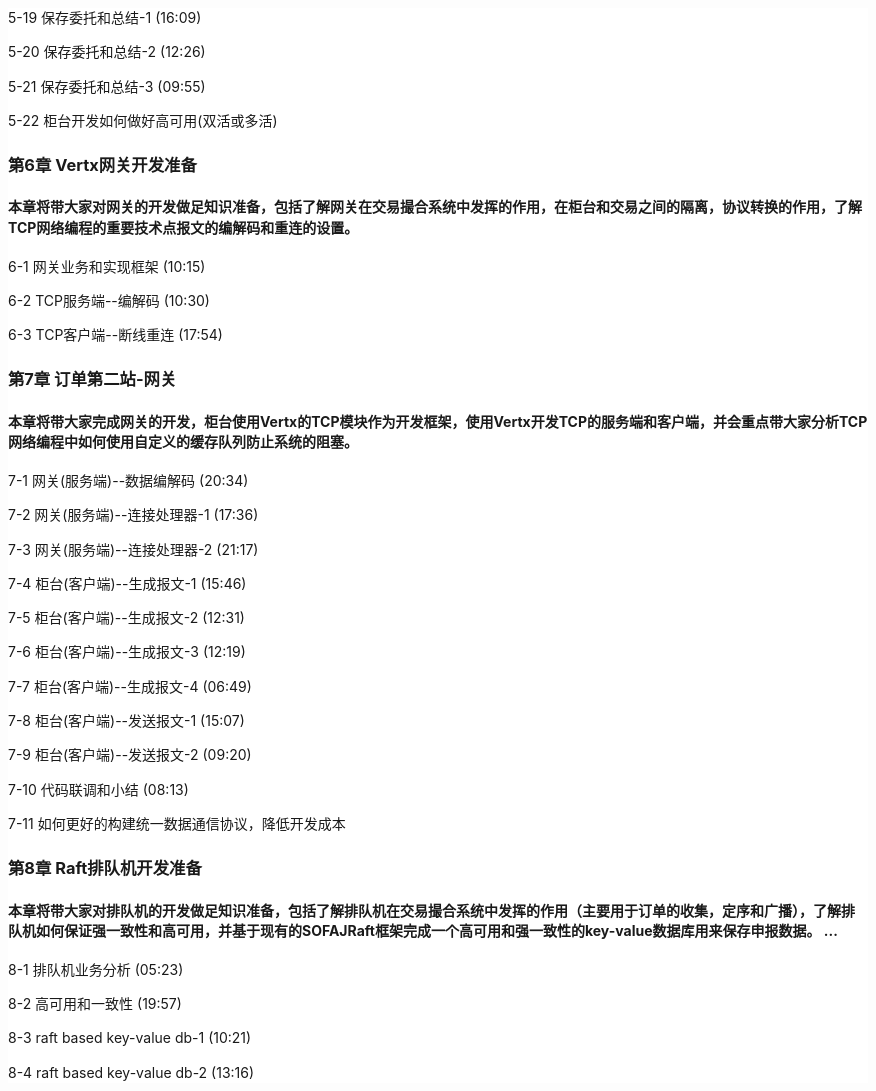 5-19 保存委托和总结-1 (16:09)

5-20 保存委托和总结-2 (12:26)

5-21 保存委托和总结-3 (09:55)

5-22 柜台开发如何做好高可用(双活或多活)


### 第6章 Vertx网关开发准备

#### 本章将带大家对网关的开发做足知识准备，包括了解网关在交易撮合系统中发挥的作用，在柜台和交易之间的隔离，协议转换的作用，了解TCP网络编程的重要技术点报文的编解码和重连的设置。
6-1 网关业务和实现框架 (10:15)

6-2 TCP服务端--编解码 (10:30)

6-3 TCP客户端--断线重连 (17:54)


### 第7章 订单第二站-网关

#### 本章将带大家完成网关的开发，柜台使用Vertx的TCP模块作为开发框架，使用Vertx开发TCP的服务端和客户端，并会重点带大家分析TCP网络编程中如何使用自定义的缓存队列防止系统的阻塞。
7-1 网关(服务端)--数据编解码 (20:34)

7-2 网关(服务端)--连接处理器-1 (17:36)

7-3 网关(服务端)--连接处理器-2 (21:17)

7-4 柜台(客户端)--生成报文-1 (15:46)

7-5 柜台(客户端)--生成报文-2 (12:31)

7-6 柜台(客户端)--生成报文-3 (12:19)

7-7 柜台(客户端)--生成报文-4 (06:49)

7-8 柜台(客户端)--发送报文-1 (15:07)

7-9 柜台(客户端)--发送报文-2 (09:20)

7-10 代码联调和小结 (08:13)

7-11 如何更好的构建统一数据通信协议，降低开发成本


### 第8章 Raft排队机开发准备

#### 本章将带大家对排队机的开发做足知识准备，包括了解排队机在交易撮合系统中发挥的作用（主要用于订单的收集，定序和广播），了解排队机如何保证强一致性和高可用，并基于现有的SOFAJRaft框架完成一个高可用和强一致性的key-value数据库用来保存申报数据。 ...
8-1 排队机业务分析 (05:23)

8-2 高可用和一致性 (19:57)

8-3 raft based key-value db-1 (10:21)

8-4 raft based key-value db-2 (13:16)
